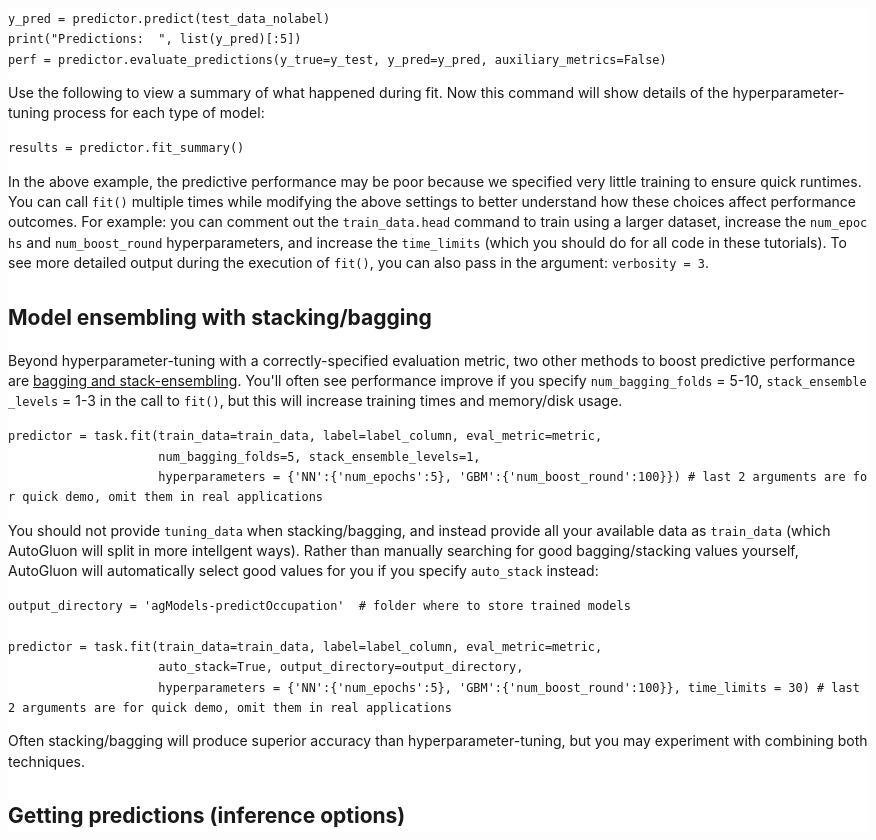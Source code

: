 ```{.python .input}
y_pred = predictor.predict(test_data_nolabel)
print("Predictions:  ", list(y_pred)[:5])
perf = predictor.evaluate_predictions(y_true=y_test, y_pred=y_pred, auxiliary_metrics=False)
```

Use the following to view a summary of what happened during fit. Now this command will show details of the hyperparameter-tuning process for each type of model:

```{.python .input}
results = predictor.fit_summary()
```

In the above example, the predictive performance may be poor because we specified very little training to ensure quick runtimes.  You can call `fit()` multiple times while modifying the above settings to better understand how these choices affect performance outcomes. For example: you can comment out the `train_data.head` command to train using a larger dataset, increase the `num_epochs` and `num_boost_round` hyperparameters, and increase the `time_limits` (which you should do for all code in these tutorials).  To see more detailed output during the execution of `fit()`, you can also pass in the argument: `verbosity = 3`.


## Model ensembling with stacking/bagging

Beyond hyperparameter-tuning with a correctly-specified evaluation metric, two other methods to boost predictive performance are [bagging and stack-ensembling](https://arxiv.org/abs/2003.06505).  You'll often see performance improve if you specify `num_bagging_folds` = 5-10, `stack_ensemble_levels` = 1-3 in the call to `fit()`, but this will increase training times and memory/disk usage.


```{.python .input}
predictor = task.fit(train_data=train_data, label=label_column, eval_metric=metric,
                     num_bagging_folds=5, stack_ensemble_levels=1,
                     hyperparameters = {'NN':{'num_epochs':5}, 'GBM':{'num_boost_round':100}}) # last 2 arguments are for quick demo, omit them in real applications
```

You should not provide `tuning_data` when stacking/bagging, and instead provide all your available data as `train_data` (which AutoGluon will split in more intellgent ways). Rather than manually searching for good bagging/stacking values yourself, AutoGluon will automatically select good values for you if you specify `auto_stack` instead:

```{.python .input}
output_directory = 'agModels-predictOccupation'  # folder where to store trained models

predictor = task.fit(train_data=train_data, label=label_column, eval_metric=metric,
                     auto_stack=True, output_directory=output_directory,
                     hyperparameters = {'NN':{'num_epochs':5}, 'GBM':{'num_boost_round':100}}, time_limits = 30) # last 2 arguments are for quick demo, omit them in real applications
```

Often stacking/bagging will produce superior accuracy than hyperparameter-tuning, but you may experiment with combining both techniques.


## Getting predictions (inference options)
